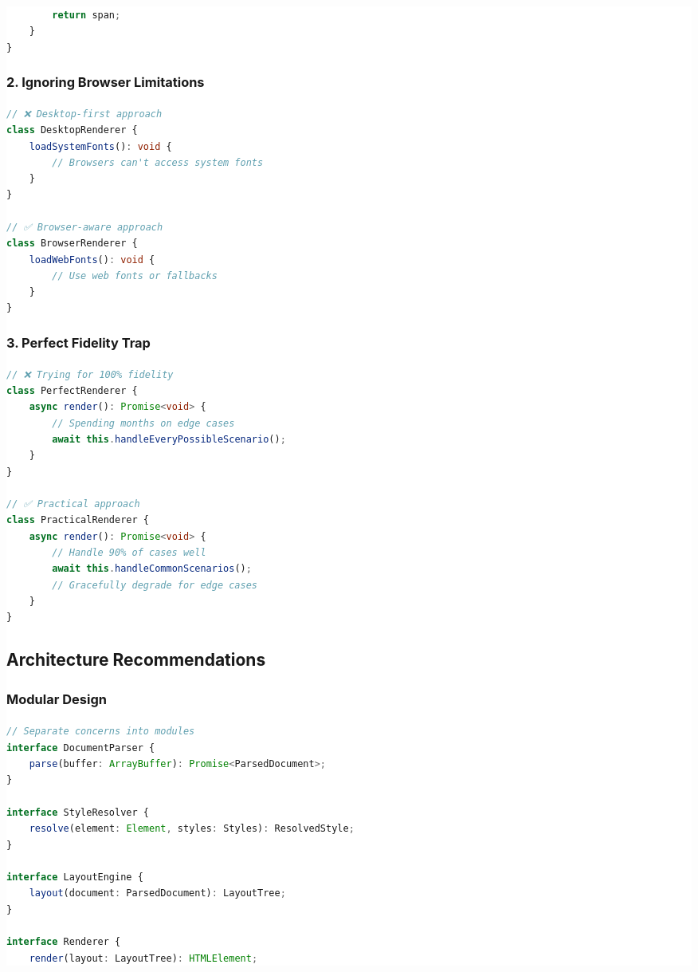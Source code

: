 ```typescript
        return span;
    }
}
```

### 2. Ignoring Browser Limitations

```typescript
// ❌ Desktop-first approach
class DesktopRenderer {
    loadSystemFonts(): void {
        // Browsers can't access system fonts
    }
}

// ✅ Browser-aware approach
class BrowserRenderer {
    loadWebFonts(): void {
        // Use web fonts or fallbacks
    }
}
```

### 3. Perfect Fidelity Trap

```typescript
// ❌ Trying for 100% fidelity
class PerfectRenderer {
    async render(): Promise<void> {
        // Spending months on edge cases
        await this.handleEveryPossibleScenario();
    }
}

// ✅ Practical approach
class PracticalRenderer {
    async render(): Promise<void> {
        // Handle 90% of cases well
        await this.handleCommonScenarios();
        // Gracefully degrade for edge cases
    }
}
```

## Architecture Recommendations

### Modular Design

```typescript
// Separate concerns into modules
interface DocumentParser {
    parse(buffer: ArrayBuffer): Promise<ParsedDocument>;
}

interface StyleResolver {
    resolve(element: Element, styles: Styles): ResolvedStyle;
}

interface LayoutEngine {
    layout(document: ParsedDocument): LayoutTree;
}

interface Renderer {
    render(layout: LayoutTree): HTMLElement;
```